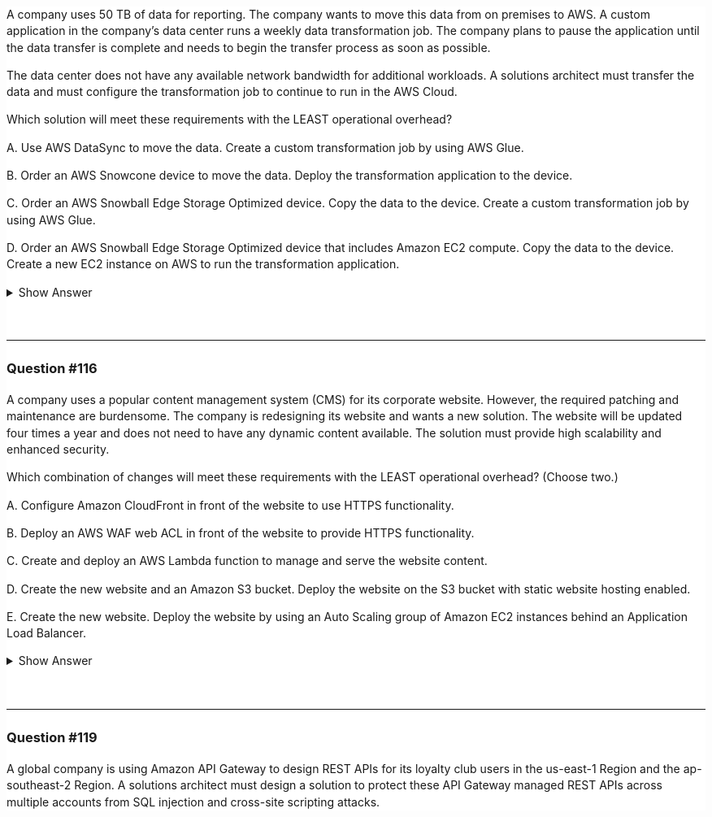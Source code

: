 A company uses 50 TB of data for reporting. The company wants to move this data from on premises to AWS. A custom application in the company’s data center runs a weekly data transformation job. The company plans to pause the application until the data transfer is complete and needs to begin the transfer process as soon as possible.

The data center does not have any available network bandwidth for additional workloads. A solutions architect must transfer the data and must configure the transformation job to continue to run in the AWS Cloud.

Which solution will meet these requirements with the LEAST operational overhead?

A. Use AWS DataSync to move the data. Create a custom transformation job by using AWS Glue.

B. Order an AWS Snowcone device to move the data. Deploy the transformation application to the device.

C. Order an AWS Snowball Edge Storage Optimized device. Copy the data to the device. Create a custom transformation job by using AWS Glue.

D. Order an AWS Snowball Edge Storage Optimized device that includes Amazon EC2 compute. Copy the data to the device. Create a new EC2 instance on AWS to run the transformation application.

<details><summary>Show Answer</summary></details>

<br><hr>

### Question #116

A company uses a popular content management system (CMS) for its corporate website. However, the required patching and maintenance are burdensome. The company is redesigning its website and wants a new solution. The website will be updated four times a year and does not need to have any dynamic content available. The solution must provide high scalability and enhanced security.

Which combination of changes will meet these requirements with the LEAST operational overhead? (Choose two.)

A. Configure Amazon CloudFront in front of the website to use HTTPS functionality.

B. Deploy an AWS WAF web ACL in front of the website to provide HTTPS functionality.

C. Create and deploy an AWS Lambda function to manage and serve the website content.

D. Create the new website and an Amazon S3 bucket. Deploy the website on the S3 bucket with static website hosting enabled.

E. Create the new website. Deploy the website by using an Auto Scaling group of Amazon EC2 instances behind an Application Load Balancer.

<details><summary>Show Answer</summary></details>

<br><hr>



### Question #119

A global company is using Amazon API Gateway to design REST APIs for its loyalty club users in the us-east-1 Region and the ap-southeast-2 Region. A solutions architect must design a solution to protect these API Gateway managed REST APIs across multiple accounts from SQL injection and cross-site scripting attacks.
